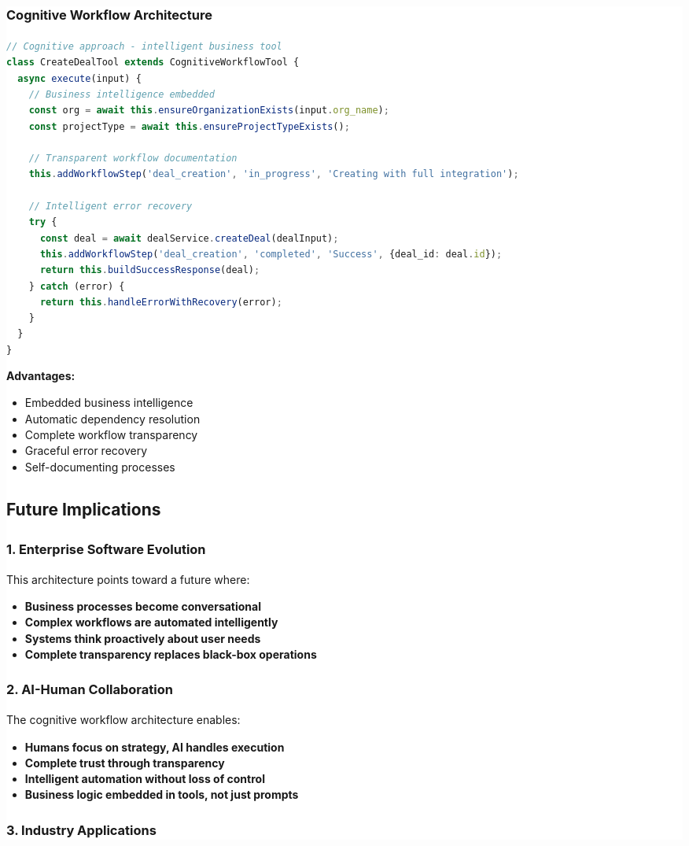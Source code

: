 ### Cognitive Workflow Architecture
```typescript
// Cognitive approach - intelligent business tool
class CreateDealTool extends CognitiveWorkflowTool {
  async execute(input) {
    // Business intelligence embedded
    const org = await this.ensureOrganizationExists(input.org_name);
    const projectType = await this.ensureProjectTypeExists();
    
    // Transparent workflow documentation
    this.addWorkflowStep('deal_creation', 'in_progress', 'Creating with full integration');
    
    // Intelligent error recovery
    try {
      const deal = await dealService.createDeal(dealInput);
      this.addWorkflowStep('deal_creation', 'completed', 'Success', {deal_id: deal.id});
      return this.buildSuccessResponse(deal);
    } catch (error) {
      return this.handleErrorWithRecovery(error);
    }
  }
}
```

**Advantages:**
- Embedded business intelligence
- Automatic dependency resolution
- Complete workflow transparency
- Graceful error recovery
- Self-documenting processes

## Future Implications

### 1. Enterprise Software Evolution

This architecture points toward a future where:
- **Business processes become conversational**
- **Complex workflows are automated intelligently**
- **Systems think proactively about user needs**
- **Complete transparency replaces black-box operations**

### 2. AI-Human Collaboration

The cognitive workflow architecture enables:
- **Humans focus on strategy, AI handles execution**
- **Complete trust through transparency**
- **Intelligent automation without loss of control**
- **Business logic embedded in tools, not just prompts**

### 3. Industry Applications
